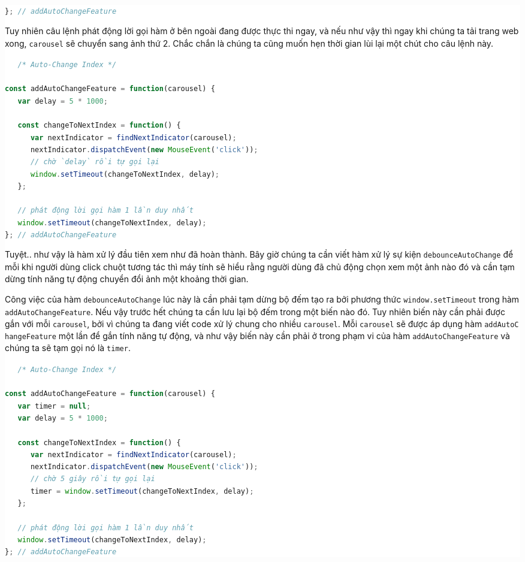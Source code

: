 ```carousel.js
}; // addAutoChangeFeature
```

Tuy nhiên câu lệnh phát động lời gọi hàm ở bên ngoài đang được thực thi ngay, và nếu như vậy thì ngay khi chúng ta tải trang web xong, `carousel` sẽ chuyển sang ảnh thứ 2. Chắc chắn là chúng ta cũng muốn hẹn thời gian lùi lại một chút cho câu lệnh này.

```carousel.js
   /* Auto-Change Index */

const addAutoChangeFeature = function(carousel) {
   var delay = 5 * 1000;

   const changeToNextIndex = function() {
      var nextIndicator = findNextIndicator(carousel);
      nextIndicator.dispatchEvent(new MouseEvent('click'));
      // chờ `delay` rồi tự gọi lại
      window.setTimeout(changeToNextIndex, delay);
   };
   
   // phát động lời gọi hàm 1 lần duy nhất
   window.setTimeout(changeToNextIndex, delay);
}; // addAutoChangeFeature
```

Tuyệt.. như vậy là hàm xử lý đầu tiên xem như đã hoàn thành. Bây giờ chúng ta cần viết hàm xử lý sự kiện `debounceAutoChange` để mỗi khi người dùng click chuột tương tác thì máy tính sẽ hiểu rằng người dùng đã chủ động chọn xem một ảnh nào đó và cần tạm dừng tính năng tự động chuyển đổi ảnh một khoảng thời gian.

Công việc của hàm `debounceAutoChange` lúc này là cần phải tạm dừng bộ đếm tạo ra bởi phương thức `window.setTimeout` trong hàm `addAutoChangeFeature`. Nếu vậy trước hết chúng ta cần lưu lại bộ đếm trong một biến nào đó. Tuy nhiên biến này cần phải được gắn với mỗi `carousel`, bởi vì chúng ta đang viết code xử lý chung cho nhiều `carousel`. Mỗi `carousel` sẽ được áp dụng hàm `addAutoChangeFeature` một lần để gắn tính năng tự động, và như vậy biến này cần phải ở trong phạm vi của hàm `addAutoChangeFeature` và chúng ta sẽ tạm gọi nó là `timer`.

```carousel.js
   /* Auto-Change Index */

const addAutoChangeFeature = function(carousel) {
   var timer = null;
   var delay = 5 * 1000;

   const changeToNextIndex = function() {
      var nextIndicator = findNextIndicator(carousel);
      nextIndicator.dispatchEvent(new MouseEvent('click'));
      // chờ 5 giây rồi tự gọi lại
      timer = window.setTimeout(changeToNextIndex, delay);
   };
   
   // phát động lời gọi hàm 1 lần duy nhất
   window.setTimeout(changeToNextIndex, delay);
}; // addAutoChangeFeature
```
